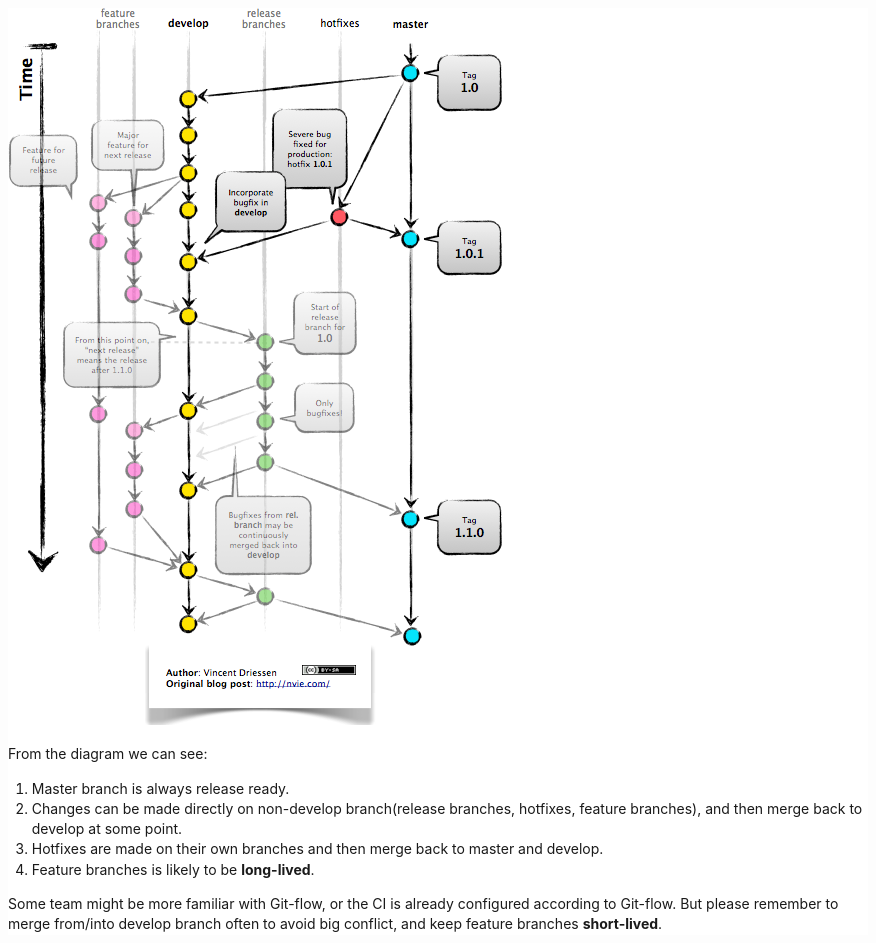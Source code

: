 ![image](/assets/images/GitFlowHotfixBranch.png)

From the diagram we can see:

1. Master branch is always release ready.
2. Changes can be made directly on non-develop branch(release branches, hotfixes, feature branches), and then merge back to develop at some point.
3. Hotfixes are made on their own branches and then merge back to master and develop.
4. Feature branches is likely to be **long-lived**.

Some team might be more familiar with Git-flow, or the CI is already configured according to Git-flow. But please remember to merge from/into develop branch often to avoid big conflict, and keep feature branches **short-lived**. 



[^0]: Some teams use `develop` branch as trunk branch, others use `master` branch

[^1]: See on ThoughtWorks' [website](https://www.thoughtworks.com/continuous-integration)


[^2]: See Martin Fowler's blog: [https://martinfowler.com/bliki/ContinuousDelivery.html](https://martinfowler.com/bliki/ContinuousDelivery.html)
[^3]: Only pick one/some existed commit(s) and merge into current branch, please refer to [this](https://git-scm.com/docs/git-cherry-pick) for more details.
[^4]: **Branch by Abstraction** is a technique for making a large-scale change to a software system in gradual way that allows you to release the system regularly while the change is still in-progress. Please refer to Martin Fowler's [blog](https://www.martinfowler.com/bliki/BranchByAbstraction.html) for more details.
[^5]: **Feature Toggles** (aka Feature Flags), please refer to Martin Fowler's [blog](https://www.martinfowler.com/articles/feature-toggles.html) for more details.